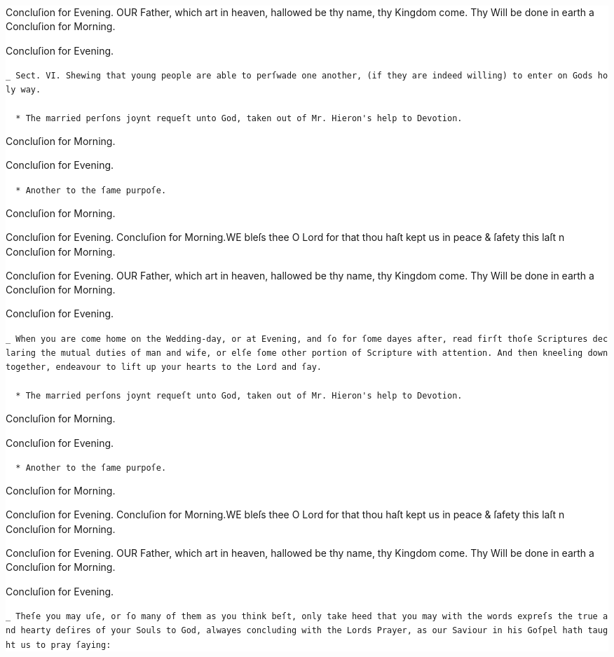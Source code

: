Concluſion for Evening.
OUR Father, which art in heaven, hallowed be thy name, thy Kingdom come. Thy Will be done in earth a
Concluſion for Morning.

Concluſion for Evening.

    _ Sect. VI. Shewing that young people are able to perſwade one another, (if they are indeed willing) to enter on Gods holy way.

      * The married perſons joynt requeſt unto God, taken out of Mr. Hieron's help to Devotion.

Concluſion for Morning.

Concluſion for Evening.

      * Another to the ſame purpoſe.

Concluſion for Morning.

Concluſion for Evening.
Concluſion for Morning.WE bleſs thee O Lord for that thou haſt kept us in peace & ſafety this laſt n
Concluſion for Morning.

Concluſion for Evening.
OUR Father, which art in heaven, hallowed be thy name, thy Kingdom come. Thy Will be done in earth a
Concluſion for Morning.

Concluſion for Evening.

    _ When you are come home on the Wedding-day, or at Evening, and ſo for ſome dayes after, read firſt thoſe Scriptures declaring the mutual duties of man and wife, or elſe ſome other portion of Scripture with attention. And then kneeling down together, endeavour to lift up your hearts to the Lord and ſay.

      * The married perſons joynt requeſt unto God, taken out of Mr. Hieron's help to Devotion.

Concluſion for Morning.

Concluſion for Evening.

      * Another to the ſame purpoſe.

Concluſion for Morning.

Concluſion for Evening.
Concluſion for Morning.WE bleſs thee O Lord for that thou haſt kept us in peace & ſafety this laſt n
Concluſion for Morning.

Concluſion for Evening.
OUR Father, which art in heaven, hallowed be thy name, thy Kingdom come. Thy Will be done in earth a
Concluſion for Morning.

Concluſion for Evening.

    _ Theſe you may uſe, or ſo many of them as you think beſt, only take heed that you may with the words expreſs the true and hearty deſires of your Souls to God, alwayes concluding with the Lords Prayer, as our Saviour in his Goſpel hath taught us to pray ſaying:
